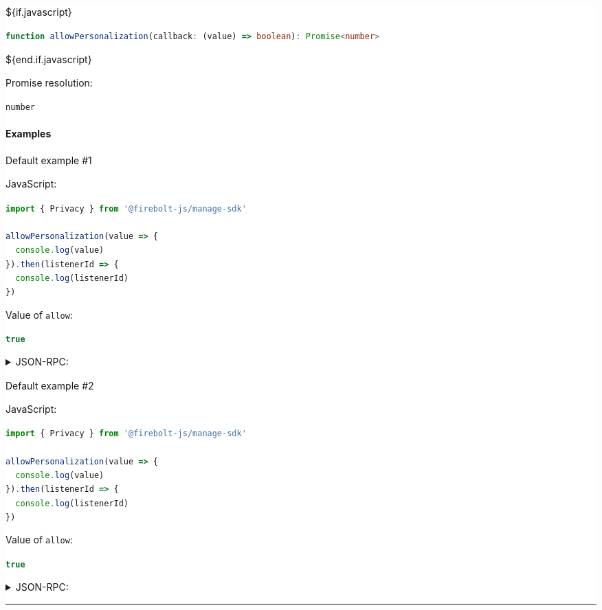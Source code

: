 ${if.javascript}

```typescript
function allowPersonalization(callback: (value) => boolean): Promise<number>
```

${end.if.javascript}



Promise resolution:

```
number
```

#### Examples


Default example #1

JavaScript:

```javascript
import { Privacy } from '@firebolt-js/manage-sdk'

allowPersonalization(value => {
  console.log(value)
}).then(listenerId => {
  console.log(listenerId)
})
```

Value of `allow`:

```javascript
true
```
<details markdown="1" ><summary>JSON-RPC:</summary></details>

Default example #2

JavaScript:

```javascript
import { Privacy } from '@firebolt-js/manage-sdk'

allowPersonalization(value => {
  console.log(value)
}).then(listenerId => {
  console.log(listenerId)
})
```

Value of `allow`:

```javascript
true
```
<details markdown="1" ><summary>JSON-RPC:</summary></details>


---
